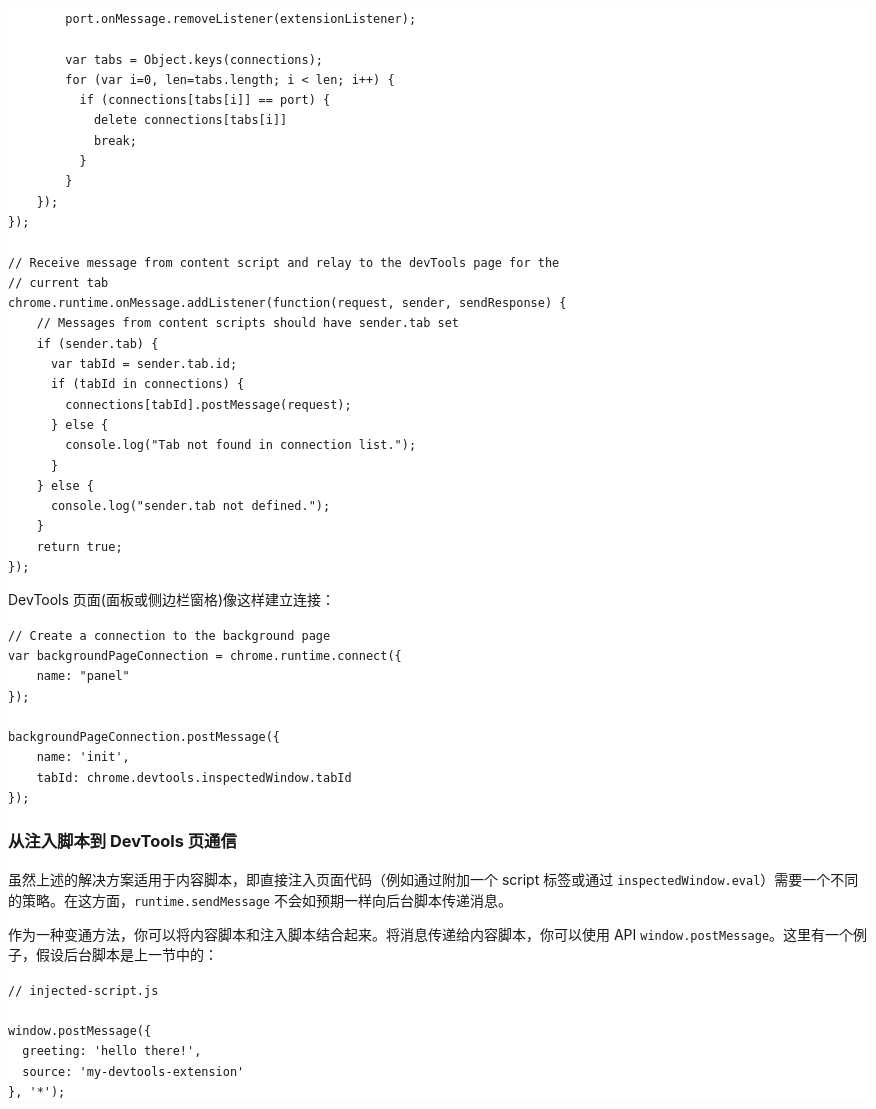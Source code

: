 ```
        port.onMessage.removeListener(extensionListener);

        var tabs = Object.keys(connections);
        for (var i=0, len=tabs.length; i < len; i++) {
          if (connections[tabs[i]] == port) {
            delete connections[tabs[i]]
            break;
          }
        }
    });
});

// Receive message from content script and relay to the devTools page for the
// current tab
chrome.runtime.onMessage.addListener(function(request, sender, sendResponse) {
    // Messages from content scripts should have sender.tab set
    if (sender.tab) {
      var tabId = sender.tab.id;
      if (tabId in connections) {
        connections[tabId].postMessage(request);
      } else {
        console.log("Tab not found in connection list.");
      }
    } else {
      console.log("sender.tab not defined.");
    }
    return true;
});
```

DevTools 页面(面板或侧边栏窗格)像这样建立连接：

```
// Create a connection to the background page
var backgroundPageConnection = chrome.runtime.connect({
    name: "panel"
});

backgroundPageConnection.postMessage({
    name: 'init',
    tabId: chrome.devtools.inspectedWindow.tabId
});
```

### 从注入脚本到 DevTools 页通信
虽然上述的解决方案适用于内容脚本，即直接注入页面代码（例如通过附加一个 script 标签或通过 <code>inspectedWindow.eval</code>）需要一个不同的策略。在这方面，<code>runtime.sendMessage</code> 不会如预期一样向后台脚本传递消息。

作为一种变通方法，你可以将内容脚本和注入脚本结合起来。将消息传递给内容脚本，你可以使用 API <code>window.postMessage</code>。这里有一个例子，假设后台脚本是上一节中的：

```
// injected-script.js

window.postMessage({
  greeting: 'hello there!',
  source: 'my-devtools-extension'
}, '*');
```
